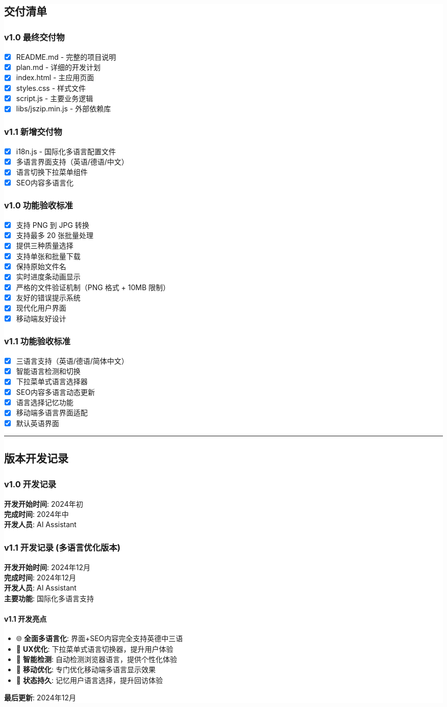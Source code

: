 ## 交付清单

### v1.0 最终交付物
- [x] README.md - 完整的项目说明
- [x] plan.md - 详细的开发计划
- [x] index.html - 主应用页面
- [x] styles.css - 样式文件
- [x] script.js - 主要业务逻辑
- [x] libs/jszip.min.js - 外部依赖库

### v1.1 新增交付物
- [x] i18n.js - 国际化多语言配置文件
- [x] 多语言界面支持（英语/德语/中文）
- [x] 语言切换下拉菜单组件
- [x] SEO内容多语言化

### v1.0 功能验收标准
- [x] 支持 PNG 到 JPG 转换
- [x] 支持最多 20 张批量处理
- [x] 提供三种质量选择
- [x] 支持单张和批量下载
- [x] 保持原始文件名
- [x] 实时进度条动画显示
- [x] 严格的文件验证机制（PNG 格式 + 10MB 限制）
- [x] 友好的错误提示系统
- [x] 现代化用户界面
- [x] 移动端友好设计

### v1.1 功能验收标准
- [x] 三语言支持（英语/德语/简体中文）
- [x] 智能语言检测和切换
- [x] 下拉菜单式语言选择器
- [x] SEO内容多语言动态更新
- [x] 语言选择记忆功能
- [x] 移动端多语言界面适配
- [x] 默认英语界面

---

## 版本开发记录

### v1.0 开发记录
**开发开始时间**: 2024年初  
**完成时间**: 2024年中  
**开发人员**: AI Assistant  

### v1.1 开发记录 (多语言优化版本)
**开发开始时间**: 2024年12月  
**完成时间**: 2024年12月  
**开发人员**: AI Assistant  
**主要功能**: 国际化多语言支持

#### v1.1 开发亮点
- 🌐 **全面多语言化**: 界面+SEO内容完全支持英德中三语
- 🎨 **UX优化**: 下拉菜单式语言切换器，提升用户体验
- 🧠 **智能检测**: 自动检测浏览器语言，提供个性化体验
- 📱 **移动优化**: 专门优化移动端多语言显示效果
- 💾 **状态持久**: 记忆用户语言选择，提升回访体验

**最后更新**: 2024年12月
